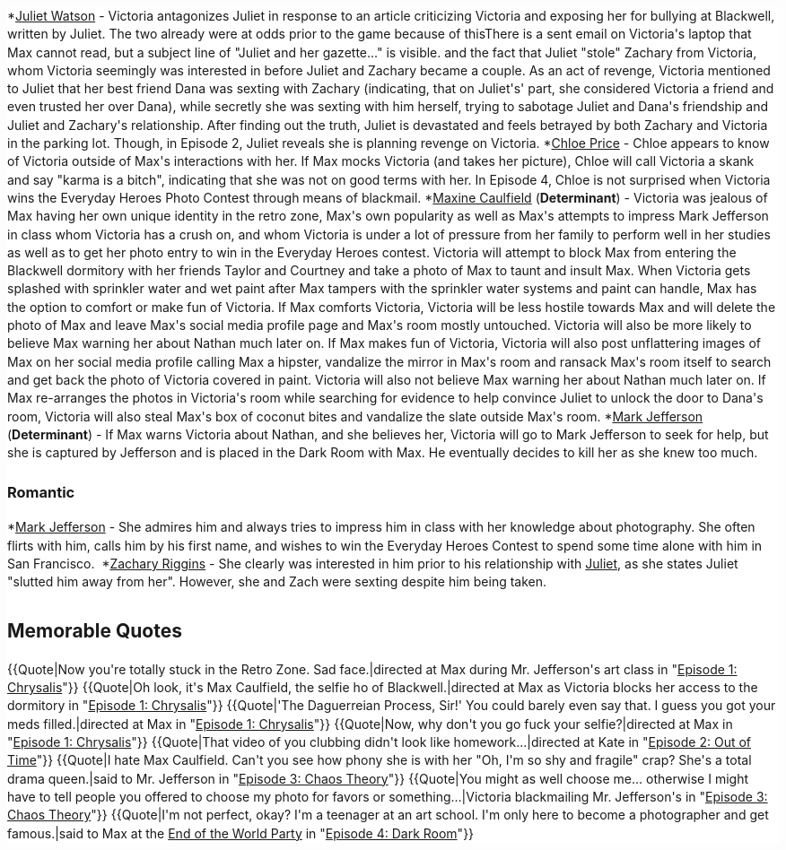 *[Juliet Watson](juliet_watson.md) - Victoria antagonizes Juliet in response to an article criticizing Victoria and exposing her for bullying at Blackwell, written by Juliet. The two already were at odds prior to the game because of thisThere is a sent email on Victoria's laptop that Max cannot read, but a subject line of "Juliet and her gazette..." is visible. and the fact that Juliet "stole" Zachary from Victoria, whom Victoria seemingly was interested in before Juliet and Zachary became a couple. As an act of revenge, Victoria mentioned to Juliet that her best friend Dana was sexting with Zachary (indicating, that on Juliet's' part, she considered Victoria a friend and even trusted her over Dana), while secretly she was sexting with him herself, trying to sabotage Juliet and Dana's friendship and Juliet and Zachary's relationship. After finding out the truth, Juliet is devastated and feels betrayed by both Zachary and Victoria in the parking lot. Though, in Episode 2, Juliet reveals she is planning revenge on Victoria.
*[Chloe Price](chloe_price.md) - Chloe appears to know of Victoria outside of Max's interactions with her. If Max mocks Victoria (and takes her picture), Chloe will call Victoria a skank and say "karma is a bitch", indicating that she was not on good terms with her. In Episode 4, Chloe is not surprised when Victoria wins the Everyday Heroes Photo Contest through means of blackmail.
*[Maxine Caulfield](max_caulfield.md) (**Determinant**) - Victoria was jealous of Max having her own unique identity in the retro zone, Max's own popularity as well as Max's attempts to impress Mark Jefferson in class whom Victoria has a crush on, and whom Victoria is under a lot of pressure from her family to perform well in her studies as well as to get her photo entry to win in the Everyday Heroes contest. Victoria will attempt to block Max from entering the Blackwell dormitory with her friends Taylor and Courtney and take a photo of Max to taunt and insult Max. When Victoria gets splashed with sprinkler water and wet paint after Max tampers with the sprinkler water systems and paint can handle, Max has the option to comfort or make fun of Victoria. If Max comforts Victoria, Victoria will be less hostile towards Max and will delete the photo of Max and leave Max's social media profile page and Max's room mostly untouched. Victoria will also be more likely to believe Max warning her about Nathan much later on. If Max makes fun of Victoria, Victoria will also post unflattering images of Max on her social media profile calling Max a hipster, vandalize the mirror in Max's room and ransack Max's room itself to search and get back the photo of Victoria covered in paint. Victoria will also not believe Max warning her about Nathan much later on. If Max re-arranges the photos in Victoria's room while searching for evidence to help convince Juliet to unlock the door to Dana's room, Victoria will also steal Max's box of coconut bites and vandalize the slate outside Max's room.
*[Mark Jefferson](mark_jefferson.md) (**Determinant**) - If Max warns Victoria about Nathan, and she believes her, Victoria will go to Mark Jefferson to seek for help, but she is captured by Jefferson and is placed in the Dark Room with Max. He eventually decides to kill her as she knew too much.

###  Romantic 
*[Mark Jefferson](mark_jefferson.md) - She admires him and always tries to impress him in class with her knowledge about photography. She often flirts with him, calls him by his first name, and wishes to win the Everyday Heroes Contest to spend some time alone with him in San Francisco. 
*[Zachary Riggins](zachary_riggins.md) - She clearly was interested in him prior to his relationship with [Juliet](juliet.md), as she states Juliet "slutted him away from her". However, she and Zach were sexting despite him being taken.

##  Memorable Quotes 
{{Quote|Now you're totally stuck in the Retro Zone. Sad face.|directed at Max during Mr. Jefferson's art class in "[Episode 1: Chrysalis](chrysalis.md)"}}
{{Quote|Oh look, it's Max Caulfield, the selfie ho of Blackwell.|directed at Max as Victoria blocks her access to the dormitory in "[Episode 1: Chrysalis](chrysalis.md)"}}
{{Quote|'The Daguerreian Process, Sir!' You could barely even say that. I guess you got your meds filled.|directed at Max in "[Episode 1: Chrysalis](chrysalis.md)"}}
{{Quote|Now, why don't you go fuck your selfie?|directed at Max in "[Episode 1: Chrysalis](chrysalis.md)"}}
{{Quote|That video of you clubbing didn't look like homework...|directed at Kate in "[Episode 2: Out of Time](out_of_time.md)"}}
{{Quote|I hate Max Caulfield. Can't you see how phony she is with her "Oh, I'm so shy and fragile" crap? She's a total drama queen.|said to Mr. Jefferson in "[Episode 3: Chaos Theory](chaos_theory.md)"}}
{{Quote|You might as well choose me... otherwise I might have to tell people you offered to choose my photo for favors or something...|Victoria blackmailing Mr. Jefferson's in "[Episode 3: Chaos Theory](chaos_theory.md)"}}
{{Quote|I'm not perfect, okay? I'm a teenager at an art school. I'm only here to become a photographer and get famous.|said to Max at the [End of the World Party](end_of_the_world_party.md) in "[Episode 4: Dark Room](dark_room.md)"}}